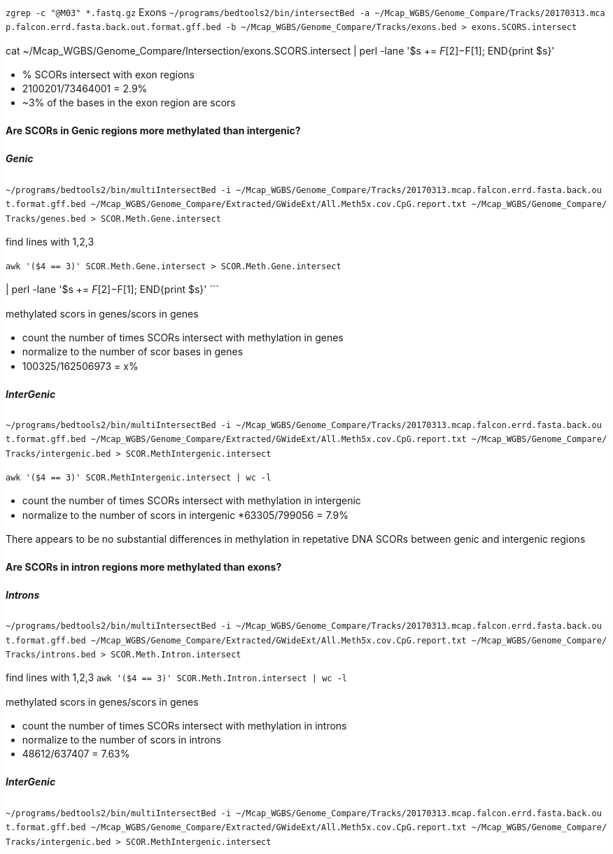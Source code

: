 ```zgrep -c "@M03" *.fastq.gz```
Exons
```~/programs/bedtools2/bin/intersectBed -a ~/Mcap_WGBS/Genome_Compare/Tracks/20170313.mcap.falcon.errd.fasta.back.out.format.gff.bed -b ~/Mcap_WGBS/Genome_Compare/Tracks/exons.bed > exons.SCORS.intersect```

cat ~/Mcap_WGBS/Genome_Compare/Intersection/exons.SCORS.intersect | perl -lane '$s += $F[2]-$F[1]; END{print $s}'

* % SCORs intersect with exon regions
*  2100201/73464001 = 2.9%
* ~3% of the bases in the exon region are scors



#### Are SCORs in Genic regions more methylated than intergenic?

##### Genic 
```~/programs/bedtools2/bin/multiIntersectBed -i ~/Mcap_WGBS/Genome_Compare/Tracks/20170313.mcap.falcon.errd.fasta.back.out.format.gff.bed ~/Mcap_WGBS/Genome_Compare/Extracted/GWideExt/All.Meth5x.cov.CpG.report.txt ~/Mcap_WGBS/Genome_Compare/Tracks/genes.bed > SCOR.Meth.Gene.intersect```

find lines with 1,2,3 



```awk '($4 == 3)' SCOR.Meth.Gene.intersect > SCOR.Meth.Gene.intersect```

| perl -lane '$s += $F[2]-$F[1]; END{print $s}' ```

methylated scors in genes/scors in genes

* count the number of times SCORs intersect with methylation in genes
* normalize to the number of scor bases in genes
* 100325/162506973 = x%


##### InterGenic 
```~/programs/bedtools2/bin/multiIntersectBed -i ~/Mcap_WGBS/Genome_Compare/Tracks/20170313.mcap.falcon.errd.fasta.back.out.format.gff.bed ~/Mcap_WGBS/Genome_Compare/Extracted/GWideExt/All.Meth5x.cov.CpG.report.txt ~/Mcap_WGBS/Genome_Compare/Tracks/intergenic.bed > SCOR.MethIntergenic.intersect``` 


```awk '($4 == 3)' SCOR.MethIntergenic.intersect | wc -l ```

* count the number of times SCORs intersect with methylation in intergenic
* normalize to the number of scors in intergenic
*63305/799056 = 7.9%

There appears to be no substantial differences in methylation in repetative DNA SCORs between genic and intergenic regions



#### Are SCORs in intron regions more methylated than exons?

##### Introns
```~/programs/bedtools2/bin/multiIntersectBed -i ~/Mcap_WGBS/Genome_Compare/Tracks/20170313.mcap.falcon.errd.fasta.back.out.format.gff.bed ~/Mcap_WGBS/Genome_Compare/Extracted/GWideExt/All.Meth5x.cov.CpG.report.txt ~/Mcap_WGBS/Genome_Compare/Tracks/introns.bed > SCOR.Meth.Intron.intersect```

find lines with 1,2,3 
```awk '($4 == 3)' SCOR.Meth.Intron.intersect | wc -l ```

methylated scors in genes/scors in genes

* count the number of times SCORs intersect with methylation in introns
* normalize to the number of scors in introns
* 48612/637407 = 7.63%


##### InterGenic 
```~/programs/bedtools2/bin/multiIntersectBed -i ~/Mcap_WGBS/Genome_Compare/Tracks/20170313.mcap.falcon.errd.fasta.back.out.format.gff.bed ~/Mcap_WGBS/Genome_Compare/Extracted/GWideExt/All.Meth5x.cov.CpG.report.txt ~/Mcap_WGBS/Genome_Compare/Tracks/intergenic.bed > SCOR.MethIntergenic.intersect``` 
```